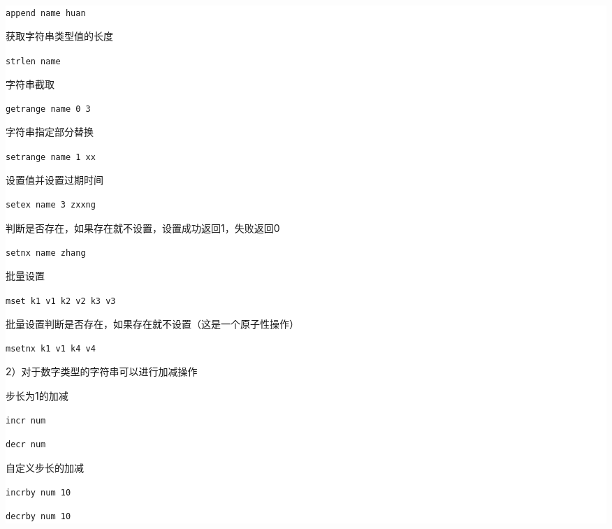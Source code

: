 ```
append name huan
```

获取字符串类型值的长度

```
strlen name
```

字符串截取

```
getrange name 0 3
```

字符串指定部分替换

```
setrange name 1 xx
```

设置值并设置过期时间

```
setex name 3 zxxng
```

判断是否存在，如果存在就不设置，设置成功返回1，失败返回0

```
setnx name zhang
```

批量设置

```
mset k1 v1 k2 v2 k3 v3
```

批量设置判断是否存在，如果存在就不设置（这是一个原子性操作）

```
msetnx k1 v1 k4 v4
```

2）对于数字类型的字符串可以进行加减操作

步长为1的加减

```
incr num
```

```
decr num
```

自定义步长的加减

```
incrby num 10
```

```
decrby num 10
```
